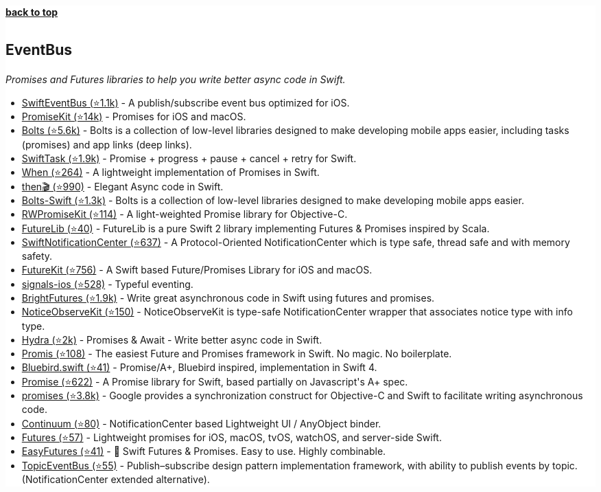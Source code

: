 **[back to top](#contributing-and-collaborating)**

## EventBus

*Promises and Futures libraries to help you write better async code in Swift.*

*   [SwiftEventBus (⭐1.1k)](https://github.com/cesarferreira/SwiftEventBus) - A publish/subscribe event bus optimized for iOS.
*   [PromiseKit (⭐14k)](https://github.com/mxcl/PromiseKit) - Promises for iOS and macOS.
*   [Bolts (⭐5.6k)](https://github.com/BoltsFramework/Bolts-ObjC) - Bolts is a collection of low-level libraries designed to make developing mobile apps easier, including tasks (promises) and app links (deep links).
*   [SwiftTask (⭐1.9k)](https://github.com/ReactKit/SwiftTask) - Promise + progress + pause + cancel + retry for Swift.
*   [When (⭐264)](https://github.com/vadymmarkov/When) - A lightweight implementation of Promises in Swift.
*   [then🎬 (⭐990)](https://github.com/freshOS/then) - Elegant Async code in Swift.
*   [Bolts-Swift (⭐1.3k)](https://github.com/BoltsFramework/Bolts-Swift) - Bolts is a collection of low-level libraries designed to make developing mobile apps easier.
*   [RWPromiseKit (⭐114)](https://github.com/deput/RWPromiseKit) - A light-weighted Promise library for Objective-C.
*   [FutureLib (⭐40)](https://github.com/couchdeveloper/FutureLib) - FutureLib is a pure Swift 2 library implementing Futures & Promises inspired by Scala.
*   [SwiftNotificationCenter (⭐637)](https://github.com/100mango/SwiftNotificationCenter) - A Protocol-Oriented NotificationCenter which is type safe, thread safe and with memory safety.
*   [FutureKit (⭐756)](https://github.com/FutureKit/FutureKit) - A Swift based Future/Promises Library for iOS and macOS.
*   [signals-ios (⭐528)](https://github.com/uber/signals-ios) - Typeful eventing.
*   [BrightFutures (⭐1.9k)](https://github.com/Thomvis/BrightFutures) - Write great asynchronous code in Swift using futures and promises.
*   [NoticeObserveKit (⭐150)](https://github.com/marty-suzuki/NoticeObserveKit) - NoticeObserveKit is type-safe NotificationCenter wrapper that associates notice type with info type.
*   [Hydra (⭐2k)](https://github.com/malcommac/Hydra) - Promises & Await - Write better async code in Swift.
*   [Promis (⭐108)](https://github.com/albertodebortoli/Promis) - The easiest Future and Promises framework in Swift. No magic. No boilerplate.
*   [Bluebird.swift (⭐41)](https://github.com/AndrewBarba/Bluebird.swift) - Promise/A+, Bluebird inspired, implementation in Swift 4.
*   [Promise (⭐622)](https://github.com/khanlou/Promise) - A Promise library for Swift, based partially on Javascript's A+ spec.
*   [promises (⭐3.8k)](https://github.com/google/promises) - Google provides a synchronization construct for Objective-C and Swift to facilitate writing asynchronous code.
*   [Continuum (⭐80)](https://github.com/marty-suzuki/Continuum) - NotificationCenter based Lightweight UI / AnyObject binder.
*   [Futures (⭐57)](https://github.com/formbound/Futures) - Lightweight promises for iOS, macOS, tvOS, watchOS, and server-side Swift.
*   [EasyFutures (⭐41)](https://github.com/DimaMishchenko/EasyFutures) - 🔗 Swift Futures & Promises. Easy to use. Highly combinable.
*   [TopicEventBus (⭐55)](https://github.com/mcmatan/topicEventBus) - Publish–subscribe design pattern implementation framework, with ability to publish events by topic. (NotificationCenter extended alternative).

